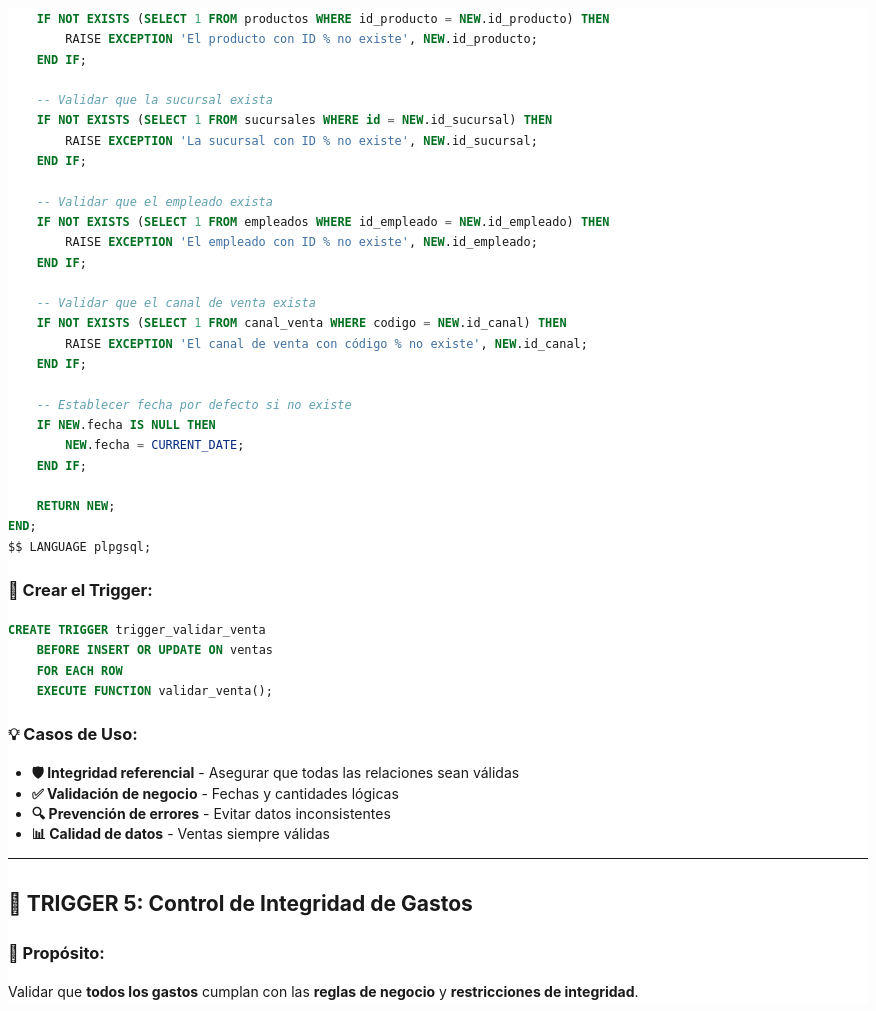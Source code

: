 ```sql
    IF NOT EXISTS (SELECT 1 FROM productos WHERE id_producto = NEW.id_producto) THEN
        RAISE EXCEPTION 'El producto con ID % no existe', NEW.id_producto;
    END IF;
    
    -- Validar que la sucursal exista
    IF NOT EXISTS (SELECT 1 FROM sucursales WHERE id = NEW.id_sucursal) THEN
        RAISE EXCEPTION 'La sucursal con ID % no existe', NEW.id_sucursal;
    END IF;
    
    -- Validar que el empleado exista
    IF NOT EXISTS (SELECT 1 FROM empleados WHERE id_empleado = NEW.id_empleado) THEN
        RAISE EXCEPTION 'El empleado con ID % no existe', NEW.id_empleado;
    END IF;
    
    -- Validar que el canal de venta exista
    IF NOT EXISTS (SELECT 1 FROM canal_venta WHERE codigo = NEW.id_canal) THEN
        RAISE EXCEPTION 'El canal de venta con código % no existe', NEW.id_canal;
    END IF;
    
    -- Establecer fecha por defecto si no existe
    IF NEW.fecha IS NULL THEN
        NEW.fecha = CURRENT_DATE;
    END IF;
    
    RETURN NEW;
END;
$$ LANGUAGE plpgsql;
```

### **🎯 Crear el Trigger:**
```sql
CREATE TRIGGER trigger_validar_venta
    BEFORE INSERT OR UPDATE ON ventas
    FOR EACH ROW
    EXECUTE FUNCTION validar_venta();
```

### **💡 Casos de Uso:**
- **🛡️ Integridad referencial** - Asegurar que todas las relaciones sean válidas
- **✅ Validación de negocio** - Fechas y cantidades lógicas
- **🔍 Prevención de errores** - Evitar datos inconsistentes
- **📊 Calidad de datos** - Ventas siempre válidas

---

## 🚀 **TRIGGER 5: Control de Integridad de Gastos**

### **🎯 Propósito:**
Validar que **todos los gastos** cumplan con las **reglas de negocio** y **restricciones de integridad**.
